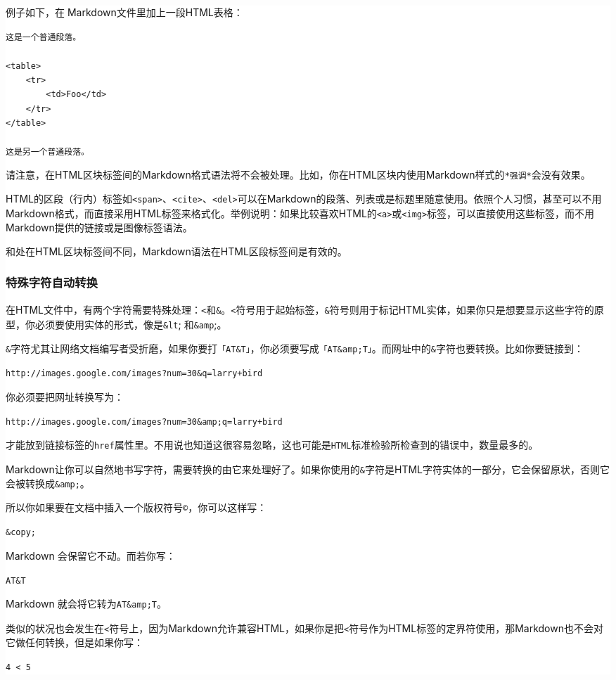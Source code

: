 例子如下，在 Markdown文件里加上一段HTML表格：

~~~
这是一个普通段落。

<table>
    <tr>
        <td>Foo</td>
    </tr>
</table>

这是另一个普通段落。
~~~

请注意，在HTML区块标签间的Markdown格式语法将不会被处理。比如，你在HTML区块内使用Markdown样式的`*强调*`会没有效果。

HTML的区段（行内）标签如`<span>`、`<cite>`、`<del>`可以在Markdown的段落、列表或是标题里随意使用。依照个人习惯，甚至可以不用Markdown格式，而直接采用HTML标签来格式化。举例说明：如果比较喜欢HTML的`<a>`或`<img>`标签，可以直接使用这些标签，而不用Markdown提供的链接或是图像标签语法。

和处在HTML区块标签间不同，Markdown语法在HTML区段标签间是有效的。

### 特殊字符自动转换

在HTML文件中，有两个字符需要特殊处理：`<`和`&`。`<`符号用于起始标签，`&`符号则用于标记HTML实体，如果你只是想要显示这些字符的原型，你必须要使用实体的形式，像是`&lt`; 和`&amp`;。

`&`字符尤其让网络文档编写者受折磨，如果你要打`「AT&T」`，你必须要写成`「AT&amp;T」`。而网址中的`&`字符也要转换。比如你要链接到：

~~~
http://images.google.com/images?num=30&q=larry+bird
~~~

你必须要把网址转换写为：

~~~
http://images.google.com/images?num=30&amp;q=larry+bird
~~~

才能放到链接标签的`href`属性里。不用说也知道这很容易忽略，这也可能是`HTML`标准检验所检查到的错误中，数量最多的。

Markdown让你可以自然地书写字符，需要转换的由它来处理好了。如果你使用的`&`字符是HTML字符实体的一部分，它会保留原状，否则它会被转换成`&amp;`。

所以你如果要在文档中插入一个版权符号`©`，你可以这样写：

~~~
&copy;
~~~

Markdown 会保留它不动。而若你写：

~~~
AT&T
~~~

Markdown 就会将它转为`AT&amp;T`。

类似的状况也会发生在`<`符号上，因为Markdown允许兼容HTML，如果你是把`<`符号作为HTML标签的定界符使用，那Markdown也不会对它做任何转换，但是如果你写：

~~~
4 < 5
~~~
